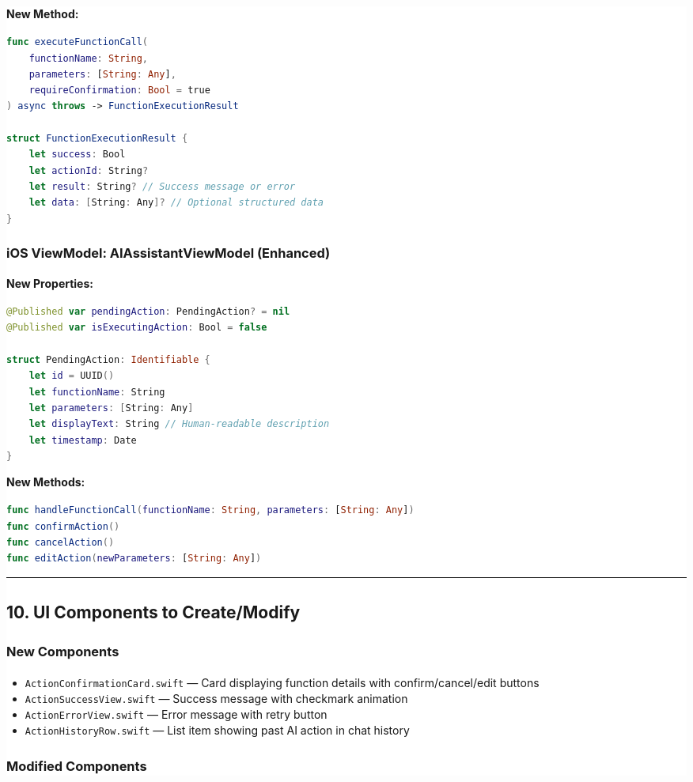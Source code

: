 **New Method:**
```swift
func executeFunctionCall(
    functionName: String,
    parameters: [String: Any],
    requireConfirmation: Bool = true
) async throws -> FunctionExecutionResult

struct FunctionExecutionResult {
    let success: Bool
    let actionId: String?
    let result: String? // Success message or error
    let data: [String: Any]? // Optional structured data
}
```

### iOS ViewModel: AIAssistantViewModel (Enhanced)

**New Properties:**
```swift
@Published var pendingAction: PendingAction? = nil
@Published var isExecutingAction: Bool = false

struct PendingAction: Identifiable {
    let id = UUID()
    let functionName: String
    let parameters: [String: Any]
    let displayText: String // Human-readable description
    let timestamp: Date
}
```

**New Methods:**
```swift
func handleFunctionCall(functionName: String, parameters: [String: Any])
func confirmAction()
func cancelAction()
func editAction(newParameters: [String: Any])
```

---

## 10. UI Components to Create/Modify

### New Components

- `ActionConfirmationCard.swift` — Card displaying function details with confirm/cancel/edit buttons
- `ActionSuccessView.swift` — Success message with checkmark animation
- `ActionErrorView.swift` — Error message with retry button
- `ActionHistoryRow.swift` — List item showing past AI action in chat history

### Modified Components
